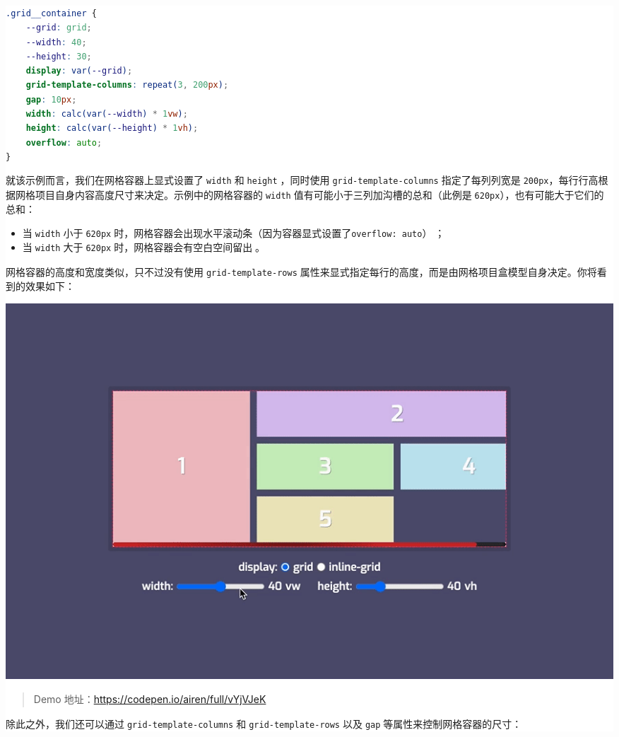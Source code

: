 ```CSS
.grid__container { 
    --grid: grid; 
    --width: 40; 
    --height: 30; 
    display: var(--grid); 
    grid-template-columns: repeat(3, 200px); 
    gap: 10px; 
    width: calc(var(--width) * 1vw); 
    height: calc(var(--height) * 1vh); 
    overflow: auto; 
} 
```

就该示例而言，我们在网格容器上显式设置了 `width` 和 `height` ，同时使用 `grid-template-columns` 指定了每列列宽是 `200px`，每行行高根据网格项目自身内容高度尺寸来决定。示例中的网格容器的 `width` 值有可能小于三列加沟槽的总和（此例是 `620px`），也有可能大于它们的总和： 

- 当 `width` 小于 `620px` 时，网格容器会出现水平滚动条（因为容器显式设置了`overflow: auto`） ；
- 当 `width` 大于 `620px` 时，网格容器会有空白空间留出 。

网格容器的高度和宽度类似，只不过没有使用 `grid-template-rows` 属性来显式指定每行的高度，而是由网格项目盒模型自身决定。你将看到的效果如下： 

![img](./img/b74b32cc401e4a158d968458449184e0~tplv-k3u1fbpfcp-zoom-1.png)

> Demo 地址：https://codepen.io/airen/full/vYjVJeK

除此之外，我们还可以通过 `grid-template-columns` 和 `grid-template-rows` 以及 `gap` 等属性来控制网格容器的尺寸： 
